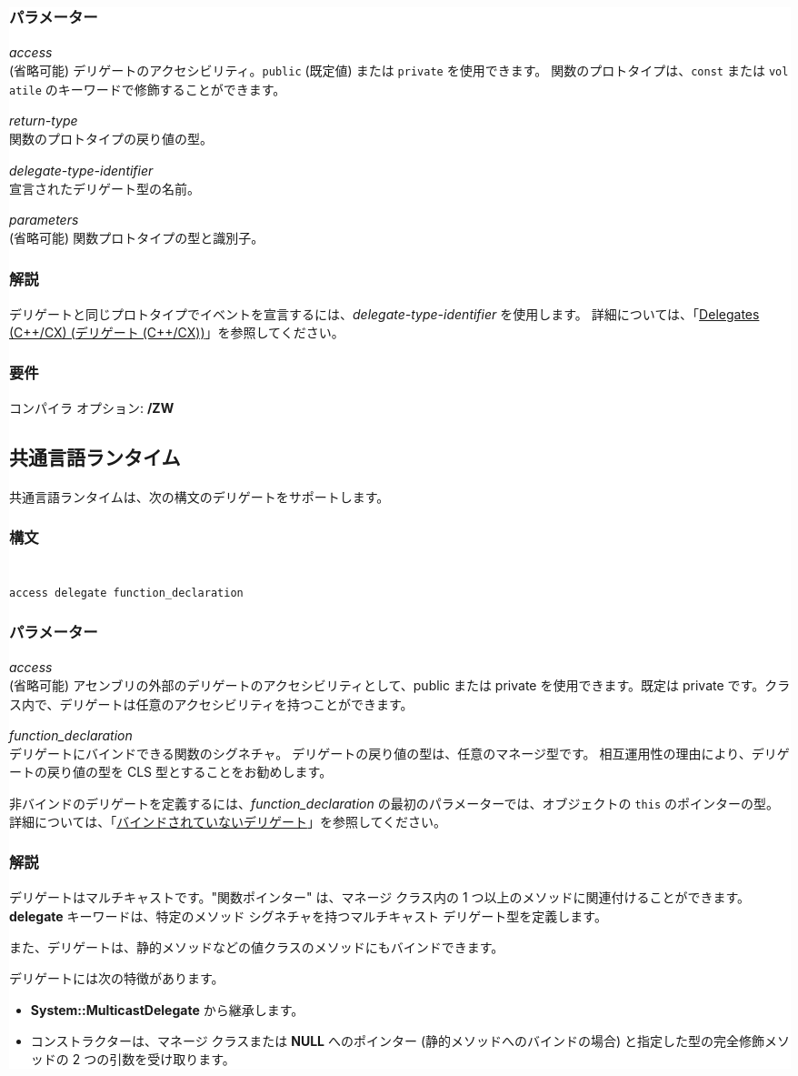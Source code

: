 ### パラメーター  
 *access*  
 \(省略可能\) デリゲートのアクセシビリティ。`public` \(既定値\) または `private` を使用できます。  関数のプロトタイプは、`const` または `volatile` のキーワードで修飾することができます。  
  
 *return\-type*  
 関数のプロトタイプの戻り値の型。  
  
 *delegate\-type\-identifier*  
 宣言されたデリゲート型の名前。  
  
 *parameters*  
 \(省略可能\) 関数プロトタイプの型と識別子。  
  
### 解説  
 デリゲートと同じプロトタイプでイベントを宣言するには、*delegate\-type\-identifier* を使用します。  詳細については、「[Delegates \(C\+\+\/CX\) \(デリゲート \(C\+\+\/CX\)\)](../Topic/Delegates%20\(C++-CX\).md)」を参照してください。  
  
### 要件  
 コンパイラ オプション: **\/ZW**  
  
## 共通言語ランタイム  
 共通言語ランタイムは、次の構文のデリゲートをサポートします。  
  
### 構文  
  
```cpp  
  
access delegate function_declaration  
```  
  
### パラメーター  
 *access*  
 \(省略可能\) アセンブリの外部のデリゲートのアクセシビリティとして、public または private を使用できます。既定は private です。クラス内で、デリゲートは任意のアクセシビリティを持つことができます。  
  
 *function\_declaration*  
 デリゲートにバインドできる関数のシグネチャ。  デリゲートの戻り値の型は、任意のマネージ型です。  相互運用性の理由により、デリゲートの戻り値の型を CLS 型とすることをお勧めします。  
  
 非バインドのデリゲートを定義するには、*function\_declaration* の最初のパラメーターでは、オブジェクトの `this` のポインターの型。  詳細については、「[バインドされていないデリゲート](../Topic/Unbound%20Delegates.md)」を参照してください。  
  
### 解説  
 デリゲートはマルチキャストです。"関数ポインター" は、マネージ クラス内の 1 つ以上のメソッドに関連付けることができます。  **delegate** キーワードは、特定のメソッド シグネチャを持つマルチキャスト デリゲート型を定義します。  
  
 また、デリゲートは、静的メソッドなどの値クラスのメソッドにもバインドできます。  
  
 デリゲートには次の特徴があります。  
  
-   **System::MulticastDelegate** から継承します。  
  
-   コンストラクターは、マネージ クラスまたは **NULL** へのポインター \(静的メソッドへのバインドの場合\) と指定した型の完全修飾メソッドの 2 つの引数を受け取ります。  
  